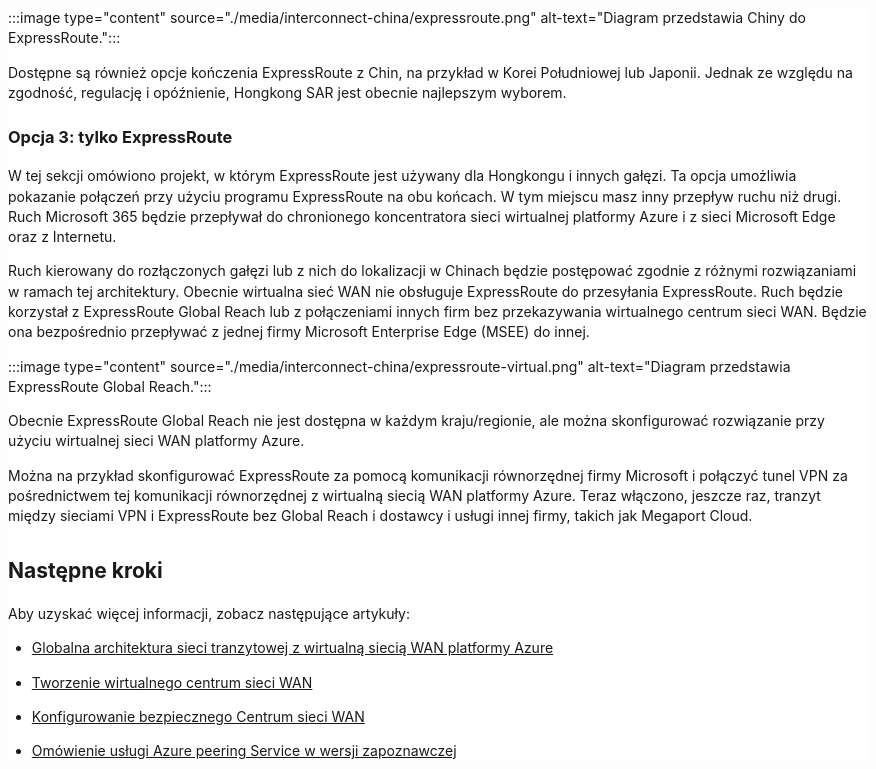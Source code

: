 :::image type="content" source="./media/interconnect-china/expressroute.png" alt-text="Diagram przedstawia Chiny do ExpressRoute.":::

Dostępne są również opcje kończenia ExpressRoute z Chin, na przykład w Korei Południowej lub Japonii. Jednak ze względu na zgodność, regulację i opóźnienie, Hongkong SAR jest obecnie najlepszym wyborem.

### <a name="option-3-expressroute-only"></a><a name="option-3"></a>Opcja 3: tylko ExpressRoute

W tej sekcji omówiono projekt, w którym ExpressRoute jest używany dla Hongkongu i innych gałęzi. Ta opcja umożliwia pokazanie połączeń przy użyciu programu ExpressRoute na obu końcach. W tym miejscu masz inny przepływ ruchu niż drugi. Ruch Microsoft 365 będzie przepływał do chronionego koncentratora sieci wirtualnej platformy Azure i z sieci Microsoft Edge oraz z Internetu.

Ruch kierowany do rozłączonych gałęzi lub z nich do lokalizacji w Chinach będzie postępować zgodnie z różnymi rozwiązaniami w ramach tej architektury. Obecnie wirtualna sieć WAN nie obsługuje ExpressRoute do przesyłania ExpressRoute. Ruch będzie korzystał z ExpressRoute Global Reach lub z połączeniami innych firm bez przekazywania wirtualnego centrum sieci WAN. Będzie ona bezpośrednio przepływać z jednej firmy Microsoft Enterprise Edge (MSEE) do innej.

:::image type="content" source="./media/interconnect-china/expressroute-virtual.png" alt-text="Diagram przedstawia ExpressRoute Global Reach.":::

Obecnie ExpressRoute Global Reach nie jest dostępna w każdym kraju/regionie, ale można skonfigurować rozwiązanie przy użyciu wirtualnej sieci WAN platformy Azure.

Można na przykład skonfigurować ExpressRoute za pomocą komunikacji równorzędnej firmy Microsoft i połączyć tunel VPN za pośrednictwem tej komunikacji równorzędnej z wirtualną siecią WAN platformy Azure. Teraz włączono, jeszcze raz, tranzyt między sieciami VPN i ExpressRoute bez Global Reach i dostawcy i usługi innej firmy, takich jak Megaport Cloud.

## <a name="next-steps"></a>Następne kroki

Aby uzyskać więcej informacji, zobacz następujące artykuły:

* [Globalna architektura sieci tranzytowej z wirtualną siecią WAN platformy Azure](virtual-wan-global-transit-network-architecture.md)

* [Tworzenie wirtualnego centrum sieci WAN](virtual-wan-site-to-site-portal.md)

* [Konfigurowanie bezpiecznego Centrum sieci WAN](../firewall-manager/secure-cloud-network.md)

* [Omówienie usługi Azure peering Service w wersji zapoznawczej](../peering-service/about.md)